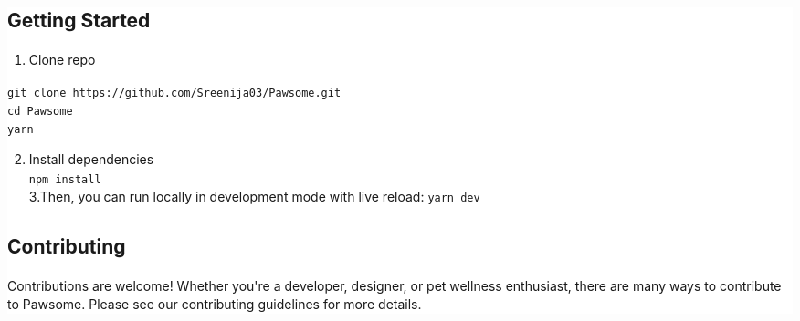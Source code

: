 ## Getting Started
1. Clone repo
```
git clone https://github.com/Sreenija03/Pawsome.git
cd Pawsome
yarn
```
2. Install dependencies <br/>
```npm install```  <br/>
3.Then, you can run locally in development mode with live reload:
```yarn dev```



## Contributing

Contributions are welcome! Whether you're a developer, designer, or pet wellness enthusiast, there are many ways to contribute to Pawsome. Please see our contributing guidelines for more details.




